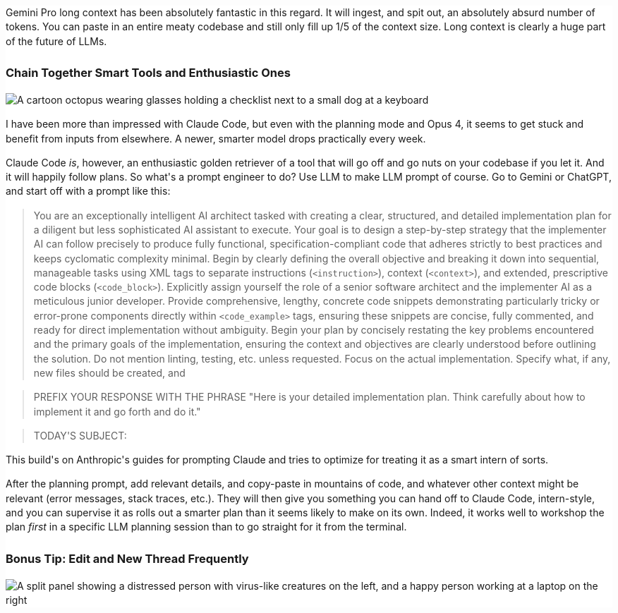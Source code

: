 Gemini Pro long context has been absolutely fantastic in this regard. It will ingest, and spit out, an absolutely absurd number of tokens. You can paste in an entire meaty codebase and still only fill up 1/5 of the context size. Long context is clearly a huge part of the future of LLMs.

### Chain Together Smart Tools and Enthusiastic Ones

![A cartoon octopus wearing glasses holding a checklist next to a small dog at a keyboard](/images/prompt-engineering-2025-chain-tools.png "Let the smart octopus make the plan, then unleash the enthusiastic coding puppy.")

I have been more than impressed with Claude Code, but even with the planning mode and Opus 4, it seems to get stuck and benefit from inputs from elsewhere. A newer, smarter model drops practically every week.

Claude Code *is*, however, an enthusiastic golden retriever of a tool that will go off and go nuts on your codebase if you let it. And it will happily follow plans. So what's a prompt engineer to do? Use LLM to make LLM prompt of course. Go to Gemini or ChatGPT, and start off with a prompt like this: 

> You are an exceptionally intelligent AI architect tasked with creating a clear, structured, and detailed implementation plan for a diligent but less sophisticated AI assistant to execute.  Your goal is to design a step-by-step strategy that the implementer AI can follow precisely to produce fully functional, specification-compliant code that adheres strictly to best practices and keeps cyclomatic complexity minimal. Begin by clearly defining the overall objective and breaking it down into sequential, manageable tasks using XML tags to separate instructions (`<instruction>`), context (`<context>`), and extended, prescriptive code blocks (`<code_block>`). Explicitly assign yourself the role of a senior software architect and the implementer AI as a meticulous junior developer. Provide comprehensive, lengthy, concrete code snippets demonstrating particularly tricky or error-prone components directly within `<code_example>` tags, ensuring these snippets are concise, fully commented, and ready for direct implementation without ambiguity. Begin your plan by concisely restating the key problems encountered and the primary goals of the implementation, ensuring the context and objectives are clearly understood before outlining the solution. Do not mention linting, testing, etc. unless requested. Focus on the actual implementation.
Specify what, if any, new files should be created, and
> 

> PREFIX YOUR RESPONSE WITH THE PHRASE "Here is your detailed implementation plan. Think carefully about how to implement it and go forth and do it."
> 

> TODAY'S SUBJECT: <SUBJECT>
> 

This build's on Anthropic's guides for prompting Claude and tries to optimize for treating it as a smart intern of sorts.

After the planning prompt, add relevant details, and copy-paste in mountains of code, and whatever other context might be relevant (error messages, stack traces, etc.). They will then give you something you can hand off to Claude Code, intern-style, and you can supervise it as rolls out a smarter plan than it seems likely to make on its own. Indeed, it works well to workshop the plan *first* in a specific LLM planning session than to go straight for it from the terminal. 

### Bonus Tip: Edit and New Thread Frequently

![A split panel showing a distressed person with virus-like creatures on the left, and a happy person working at a laptop on the right](/images/prompt-engineering-2025-edit-thread.png "Context taint is real - sometimes you just need to burn it all down and start fresh.")
